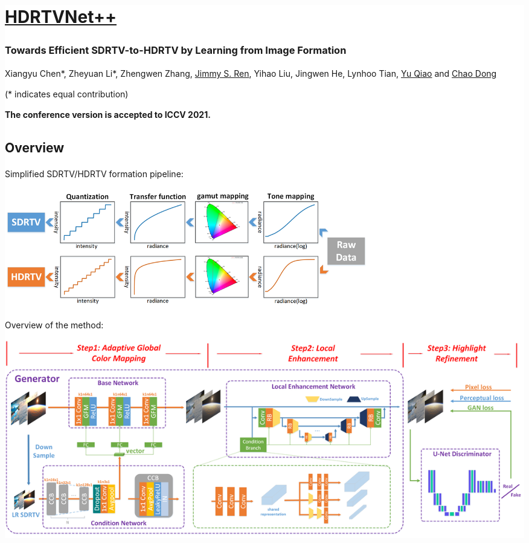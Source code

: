 # [HDRTVNet++](https://github.com/xiaom233/HDRTVNet-plus)

### Towards Efficient SDRTV-to-HDRTV by Learning from Image Formation
Xiangyu Chen*, Zheyuan Li*, Zhengwen Zhang, 
[Jimmy S. Ren](https://scholar.google.com.hk/citations?hl=zh-CN&user=WKO_1VYAAAAJ), 
Yihao Liu, Jingwen He, Lynhoo Tian,
[Yu Qiao](https://scholar.google.com/citations?user=gFtI-8QAAAAJ&hl=zh-CN) 
and [Chao Dong](https://scholar.google.com.hk/citations?user=OSDCB0UAAAAJ&hl=zh-CN)

(* indicates equal contribution)

**The conference version is accepted to ICCV 2021.**

[comment]: <> (**I will give a detailed interpretation about this work on Zhihu. The link will be released soon.**)

## Overview
Simplified SDRTV/HDRTV formation pipeline:

<img src="https://raw.githubusercontent.com/xiaom233/HDRTVNet-plus/master/fig/Fig1(a)_content_foramtion_pipeline.png" width="600"/>

Overview of the method:

<img src="https://raw.githubusercontent.com/xiaom233/HDRTVNet-plus/master/fig/Fig3_network_arch.png" width="900"/>

